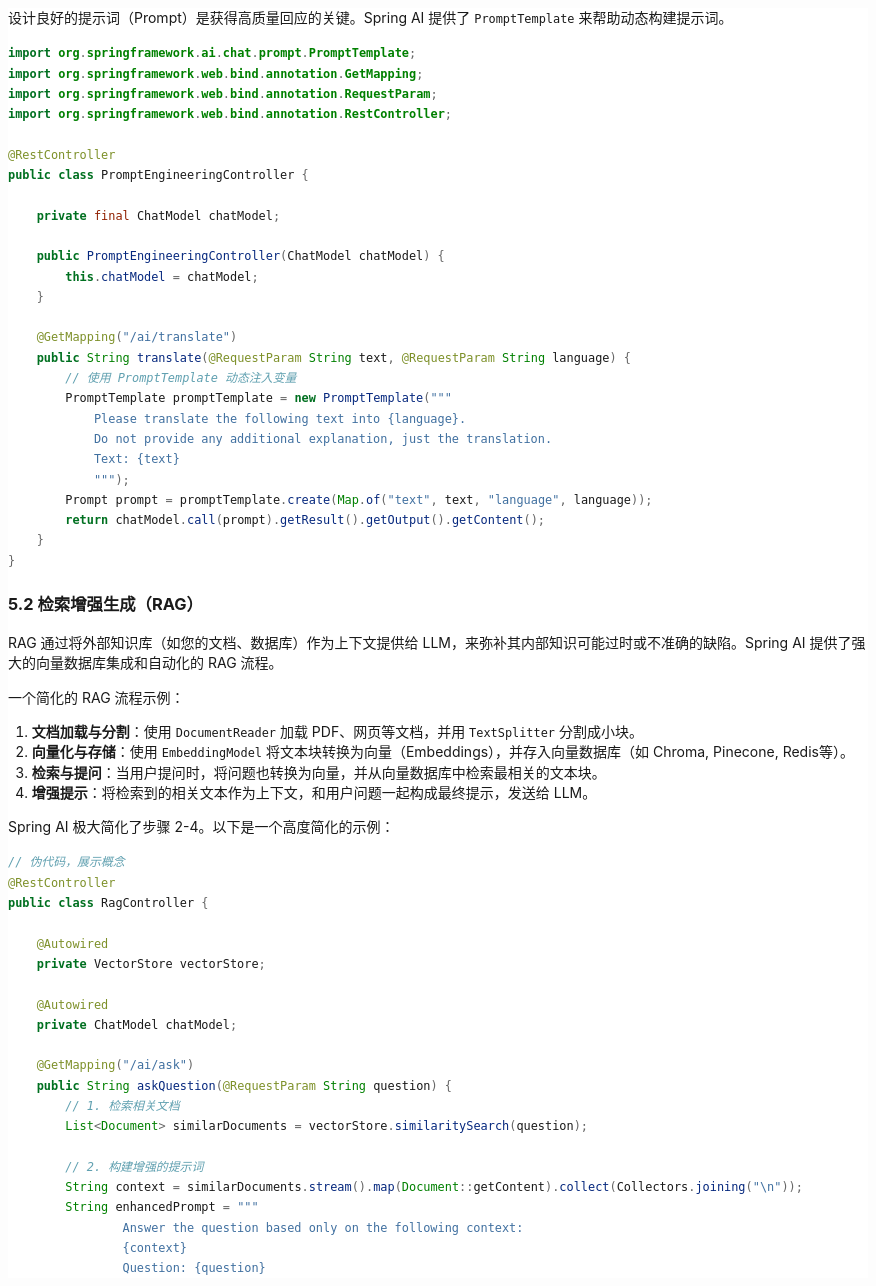 设计良好的提示词（Prompt）是获得高质量回应的关键。Spring AI 提供了 `PromptTemplate` 来帮助动态构建提示词。

```java
import org.springframework.ai.chat.prompt.PromptTemplate;
import org.springframework.web.bind.annotation.GetMapping;
import org.springframework.web.bind.annotation.RequestParam;
import org.springframework.web.bind.annotation.RestController;

@RestController
public class PromptEngineeringController {

    private final ChatModel chatModel;

    public PromptEngineeringController(ChatModel chatModel) {
        this.chatModel = chatModel;
    }

    @GetMapping("/ai/translate")
    public String translate(@RequestParam String text, @RequestParam String language) {
        // 使用 PromptTemplate 动态注入变量
        PromptTemplate promptTemplate = new PromptTemplate("""
            Please translate the following text into {language}.
            Do not provide any additional explanation, just the translation.
            Text: {text}
            """);
        Prompt prompt = promptTemplate.create(Map.of("text", text, "language", language));
        return chatModel.call(prompt).getResult().getOutput().getContent();
    }
}
```

### 5.2 检索增强生成（RAG）

RAG 通过将外部知识库（如您的文档、数据库）作为上下文提供给 LLM，来弥补其内部知识可能过时或不准确的缺陷。Spring AI 提供了强大的向量数据库集成和自动化的 RAG 流程。

一个简化的 RAG 流程示例：

1. **文档加载与分割**：使用 `DocumentReader` 加载 PDF、网页等文档，并用 `TextSplitter` 分割成小块。
2. **向量化与存储**：使用 `EmbeddingModel` 将文本块转换为向量（Embeddings），并存入向量数据库（如 Chroma, Pinecone, Redis等）。
3. **检索与提问**：当用户提问时，将问题也转换为向量，并从向量数据库中检索最相关的文本块。
4. **增强提示**：将检索到的相关文本作为上下文，和用户问题一起构成最终提示，发送给 LLM。

Spring AI 极大简化了步骤 2-4。以下是一个高度简化的示例：

```java
// 伪代码，展示概念
@RestController
public class RagController {

    @Autowired
    private VectorStore vectorStore;

    @Autowired
    private ChatModel chatModel;

    @GetMapping("/ai/ask")
    public String askQuestion(@RequestParam String question) {
        // 1. 检索相关文档
        List<Document> similarDocuments = vectorStore.similaritySearch(question);

        // 2. 构建增强的提示词
        String context = similarDocuments.stream().map(Document::getContent).collect(Collectors.joining("\n"));
        String enhancedPrompt = """
                Answer the question based only on the following context:
                {context}
                Question: {question}
```